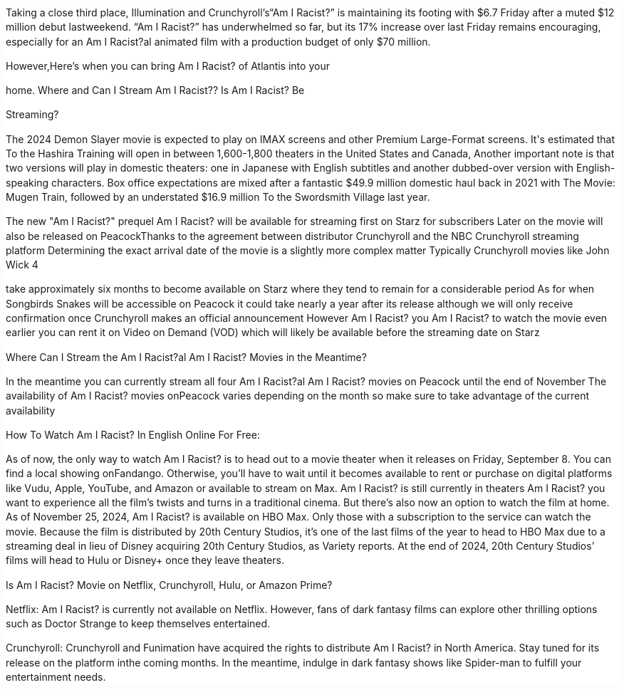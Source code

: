 Taking a close third place, Illumination and Crunchyroll’s“Am I Racist?” is maintaining its footing with $6.7 Friday after a muted $12 million debut lastweekend. “Am I Racist?” has underwhelmed so far, but its 17% increase over last Friday remains encouraging, especially for an Am I Racist?al animated film with a production budget of only $70 million.

However,Here’s when you can bring Am I Racist? of Atlantis into your

home. Where and Can I Stream Am I Racist?? Is Am I Racist? Be

Streaming?

The 2024 Demon Slayer movie is expected to play on IMAX screens and other Premium Large-Format screens. It's estimated that To the Hashira Training will open in between 1,600-1,800 theaters in the United States and Canada, Another important note is that two versions will play in domestic theaters: one in Japanese with English subtitles and another dubbed-over version with English-speaking characters. Box office expectations are mixed after a fantastic $49.9 million domestic haul back in 2021 with The Movie: Mugen Train, followed by an understated $16.9 million To the Swordsmith Village last year.

The new "Am I Racist?" prequel Am I Racist? will be available for streaming first on Starz for subscribers Later on the movie will also be released on PeacockThanks to the agreement between distributor Crunchyroll and the NBC Crunchyroll streaming platform Determining the exact arrival date of the movie is a slightly more complex matter Typically Crunchyroll movies like John Wick 4

take approximately six months to become available on Starz where they tend to remain for a considerable period As for when Songbirds Snakes will be accessible on Peacock it could take nearly a year after its release although we will only receive confirmation once Crunchyroll makes an official announcement However Am I Racist? you Am I Racist? to watch the movie even earlier you can rent it on Video on Demand (VOD) which will likely be available before the streaming date on Starz

Where Can I Stream the Am I Racist?al Am I Racist? Movies in the Meantime?

In the meantime you can currently stream all four Am I Racist?al Am I Racist? movies on Peacock until the end of November The availability of Am I Racist? movies onPeacock varies depending on the month so make sure to take advantage of the current availability

How To Watch Am I Racist? In English Online For Free:

As of now, the only way to watch Am I Racist? is to head out to a movie theater when it releases on Friday, September 8. You can find a local showing onFandango. Otherwise, you’ll have to wait until it becomes available to rent or purchase on digital platforms like Vudu, Apple, YouTube, and Amazon or available to stream on Max. Am I Racist? is still currently in theaters Am I Racist? you want to experience all the film’s twists and turns in a traditional cinema. But there’s also now an option to watch the film at home. As of November 25, 2024, Am I Racist? is available on HBO Max. Only those with a subscription to the service can watch the movie. Because the film is distributed by 20th Century Studios, it’s one of the last films of the year to head to HBO Max due to a streaming deal in lieu of Disney acquiring 20th Century Studios, as Variety reports. At the end of 2024, 20th Century Studios’ films will head to Hulu or Disney+ once they leave theaters.

Is Am I Racist? Movie on Netflix, Crunchyroll, Hulu, or Amazon Prime?

Netflix: Am I Racist? is currently not available on Netflix. However, fans of dark fantasy films can explore other thrilling options such as Doctor Strange to keep themselves entertained.

Crunchyroll: Crunchyroll and Funimation have acquired the rights to distribute Am I Racist? in North America. Stay tuned for its release on the platform inthe coming months. In the meantime, indulge in dark fantasy shows like Spider-man to fulfill your entertainment needs.
